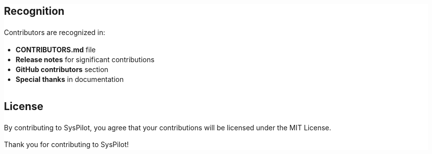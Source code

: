 ## Recognition

Contributors are recognized in:

- **CONTRIBUTORS.md** file
- **Release notes** for significant contributions
- **GitHub contributors** section
- **Special thanks** in documentation

## License

By contributing to SysPilot, you agree that your contributions will be licensed under the MIT License.

Thank you for contributing to SysPilot!
